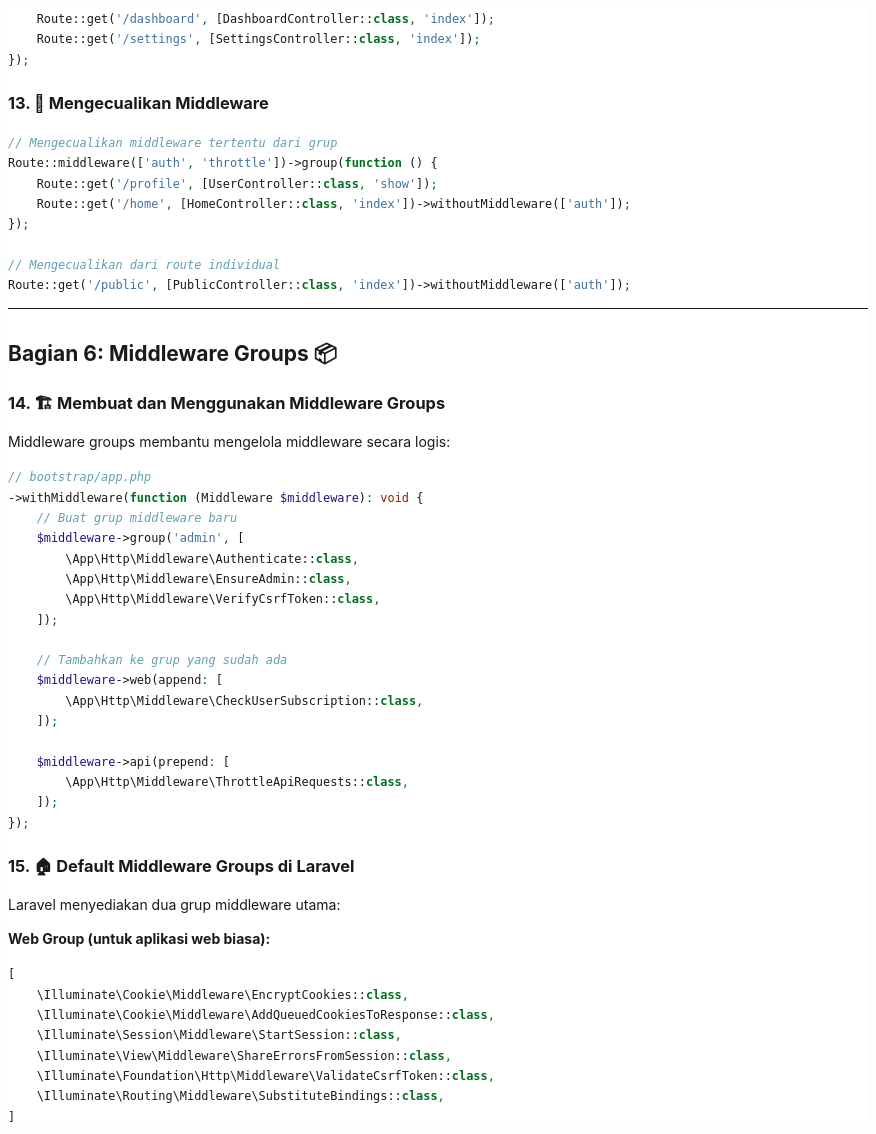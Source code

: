 ```php
    Route::get('/dashboard', [DashboardController::class, 'index']);
    Route::get('/settings', [SettingsController::class, 'index']);
});
```

### 13. 🚫 Mengecualikan Middleware

```php
// Mengecualikan middleware tertentu dari grup
Route::middleware(['auth', 'throttle'])->group(function () {
    Route::get('/profile', [UserController::class, 'show']);
    Route::get('/home', [HomeController::class, 'index'])->withoutMiddleware(['auth']);
});

// Mengecualikan dari route individual
Route::get('/public', [PublicController::class, 'index'])->withoutMiddleware(['auth']);
```

---

## Bagian 6: Middleware Groups 📦

### 14. 🏗️ Membuat dan Menggunakan Middleware Groups

Middleware groups membantu mengelola middleware secara logis:

```php
// bootstrap/app.php
->withMiddleware(function (Middleware $middleware): void {
    // Buat grup middleware baru
    $middleware->group('admin', [
        \App\Http\Middleware\Authenticate::class,
        \App\Http\Middleware\EnsureAdmin::class,
        \App\Http\Middleware\VerifyCsrfToken::class,
    ]);
    
    // Tambahkan ke grup yang sudah ada
    $middleware->web(append: [
        \App\Http\Middleware\CheckUserSubscription::class,
    ]);
    
    $middleware->api(prepend: [
        \App\Http\Middleware\ThrottleApiRequests::class,
    ]);
});
```

### 15. 🏠 Default Middleware Groups di Laravel

Laravel menyediakan dua grup middleware utama:

**Web Group (untuk aplikasi web biasa):**
```php
[
    \Illuminate\Cookie\Middleware\EncryptCookies::class,
    \Illuminate\Cookie\Middleware\AddQueuedCookiesToResponse::class,
    \Illuminate\Session\Middleware\StartSession::class,
    \Illuminate\View\Middleware\ShareErrorsFromSession::class,
    \Illuminate\Foundation\Http\Middleware\ValidateCsrfToken::class,
    \Illuminate\Routing\Middleware\SubstituteBindings::class,
]
```

